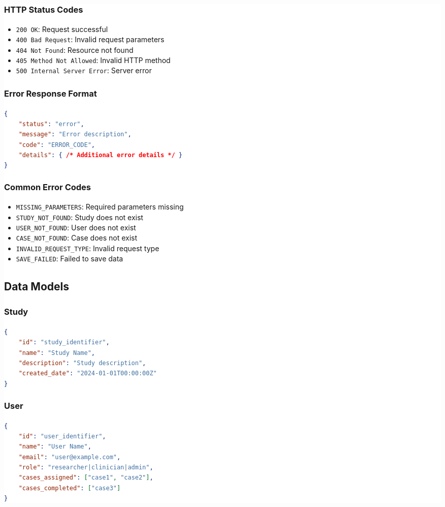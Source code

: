 ### HTTP Status Codes

- `200 OK`: Request successful
- `400 Bad Request`: Invalid request parameters
- `404 Not Found`: Resource not found
- `405 Method Not Allowed`: Invalid HTTP method
- `500 Internal Server Error`: Server error

### Error Response Format

```json
{
    "status": "error",
    "message": "Error description",
    "code": "ERROR_CODE",
    "details": { /* Additional error details */ }
}
```

### Common Error Codes

- `MISSING_PARAMETERS`: Required parameters missing
- `STUDY_NOT_FOUND`: Study does not exist
- `USER_NOT_FOUND`: User does not exist
- `CASE_NOT_FOUND`: Case does not exist
- `INVALID_REQUEST_TYPE`: Invalid request type
- `SAVE_FAILED`: Failed to save data

## Data Models

### Study
```json
{
    "id": "study_identifier",
    "name": "Study Name",
    "description": "Study description",
    "created_date": "2024-01-01T00:00:00Z"
}
```

### User
```json
{
    "id": "user_identifier",
    "name": "User Name",
    "email": "user@example.com",
    "role": "researcher|clinician|admin",
    "cases_assigned": ["case1", "case2"],
    "cases_completed": ["case3"]
}
```
